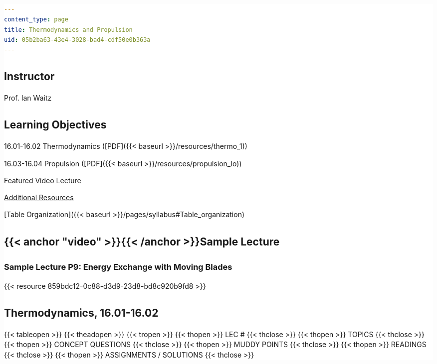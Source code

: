 ```yaml
---
content_type: page
title: Thermodynamics and Propulsion
uid: 05b2ba63-43e4-3028-bad4-cdf50e0b363a
---
```


Instructor
----------

Prof. Ian Waitz

Learning Objectives
-------------------

16.01-16.02 Thermodynamics ([PDF]({{< baseurl >}}/resources/thermo_1))

16.03-16.04 Propulsion ([PDF]({{< baseurl >}}/resources/propulsion_lo))

[Featured Video Lecture](#video)

[Additional Resources](#BelowTable)

[Table Organization]({{< baseurl >}}/pages/syllabus#Table_organization)

{{< anchor "video" >}}{{< /anchor >}}Sample Lecture
---------------------------------------------------

### Sample Lecture P9: Energy Exchange with Moving Blades

{{< resource 859bdc12-0c88-d3d9-23d8-bd8c920b9fd8 >}}

Thermodynamics, 16.01-16.02
---------------------------

{{< tableopen >}}
{{< theadopen >}}
{{< tropen >}}
{{< thopen >}}
LEC #
{{< thclose >}}
{{< thopen >}}
TOPICS
{{< thclose >}}
{{< thopen >}}
CONCEPT QUESTIONS
{{< thclose >}}
{{< thopen >}}
MUDDY POINTS
{{< thclose >}}
{{< thopen >}}
READINGS
{{< thclose >}}
{{< thopen >}}
ASSIGNMENTS / SOLUTIONS
{{< thclose >}}
